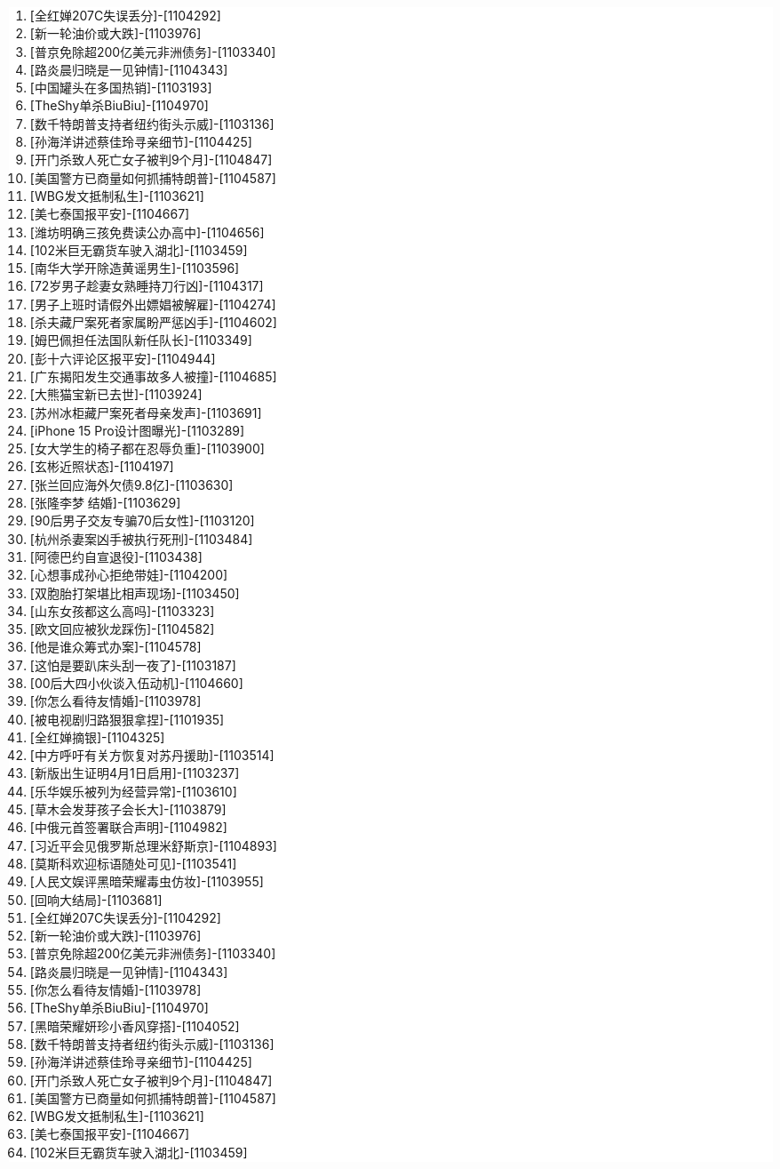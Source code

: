 1. [全红婵207C失误丢分]-[1104292]
1. [新一轮油价或大跌]-[1103976]
1. [普京免除超200亿美元非洲债务]-[1103340]
1. [路炎晨归晓是一见钟情]-[1104343]
1. [中国罐头在多国热销]-[1103193]
1. [TheShy单杀BiuBiu]-[1104970]
1. [数千特朗普支持者纽约街头示威]-[1103136]
1. [孙海洋讲述蔡佳玲寻亲细节]-[1104425]
1. [开门杀致人死亡女子被判9个月]-[1104847]
1. [美国警方已商量如何抓捕特朗普]-[1104587]
1. [WBG发文抵制私生]-[1103621]
1. [美七泰国报平安]-[1104667]
1. [潍坊明确三孩免费读公办高中]-[1104656]
1. [102米巨无霸货车驶入湖北]-[1103459]
1. [南华大学开除造黄谣男生]-[1103596]
1. [72岁男子趁妻女熟睡持刀行凶]-[1104317]
1. [男子上班时请假外出嫖娼被解雇]-[1104274]
1. [杀夫藏尸案死者家属盼严惩凶手]-[1104602]
1. [姆巴佩担任法国队新任队长]-[1103349]
1. [彭十六评论区报平安]-[1104944]
1. [广东揭阳发生交通事故多人被撞]-[1104685]
1. [大熊猫宝新已去世]-[1103924]
1. [苏州冰柜藏尸案死者母亲发声]-[1103691]
1. [iPhone 15 Pro设计图曝光]-[1103289]
1. [女大学生的椅子都在忍辱负重]-[1103900]
1. [玄彬近照状态]-[1104197]
1. [张兰回应海外欠债9.8亿]-[1103630]
1. [张隆李梦 结婚]-[1103629]
1. [90后男子交友专骗70后女性]-[1103120]
1. [杭州杀妻案凶手被执行死刑]-[1103484]
1. [阿德巴约自宣退役]-[1103438]
1. [心想事成孙心拒绝带娃]-[1104200]
1. [双胞胎打架堪比相声现场]-[1103450]
1. [山东女孩都这么高吗]-[1103323]
1. [欧文回应被狄龙踩伤]-[1104582]
1. [他是谁众筹式办案]-[1104578]
1. [这怕是要趴床头刮一夜了]-[1103187]
1. [00后大四小伙谈入伍动机]-[1104660]
1. [你怎么看待友情婚]-[1103978]
1. [被电视剧归路狠狠拿捏]-[1101935]
1. [全红婵摘银]-[1104325]
1. [中方呼吁有关方恢复对苏丹援助]-[1103514]
1. [新版出生证明4月1日启用]-[1103237]
1. [乐华娱乐被列为经营异常]-[1103610]
1. [草木会发芽孩子会长大]-[1103879]
1. [中俄元首签署联合声明]-[1104982]
1. [习近平会见俄罗斯总理米舒斯京]-[1104893]
1. [莫斯科欢迎标语随处可见]-[1103541]
1. [人民文娱评黑暗荣耀毒虫仿妆]-[1103955]
1. [回响大结局]-[1103681]
1. [全红婵207C失误丢分]-[1104292]
1. [新一轮油价或大跌]-[1103976]
1. [普京免除超200亿美元非洲债务]-[1103340]
1. [路炎晨归晓是一见钟情]-[1104343]
1. [你怎么看待友情婚]-[1103978]
1. [TheShy单杀BiuBiu]-[1104970]
1. [黑暗荣耀妍珍小香风穿搭]-[1104052]
1. [数千特朗普支持者纽约街头示威]-[1103136]
1. [孙海洋讲述蔡佳玲寻亲细节]-[1104425]
1. [开门杀致人死亡女子被判9个月]-[1104847]
1. [美国警方已商量如何抓捕特朗普]-[1104587]
1. [WBG发文抵制私生]-[1103621]
1. [美七泰国报平安]-[1104667]
1. [102米巨无霸货车驶入湖北]-[1103459]